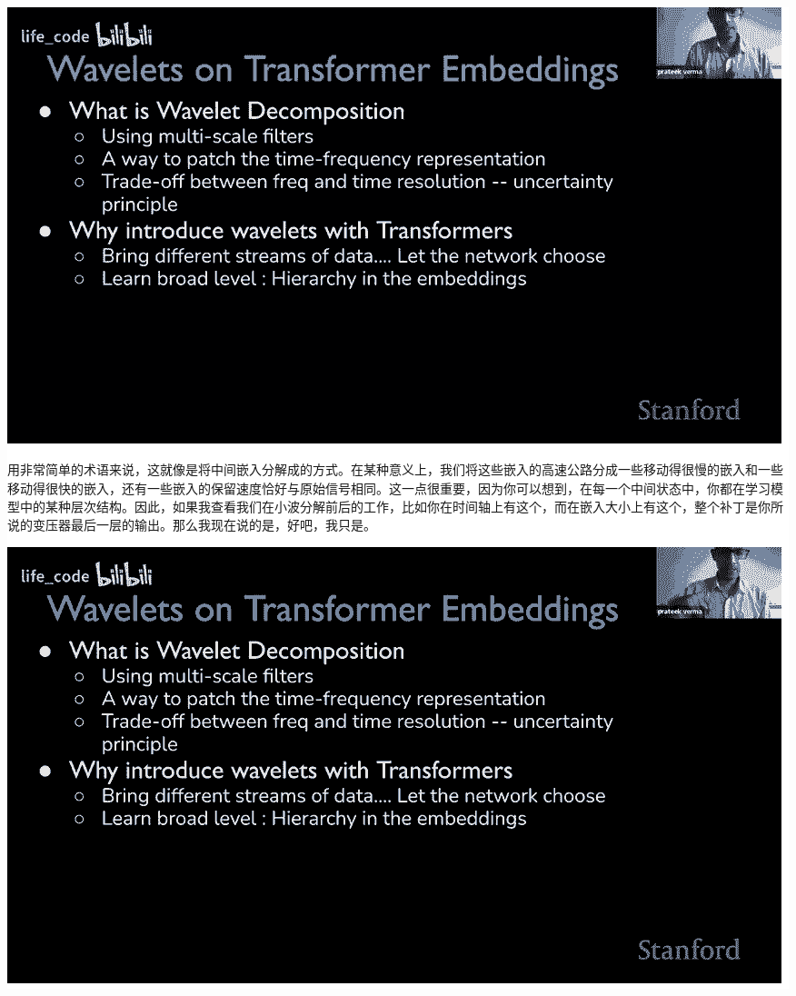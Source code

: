 ![](img/e397dafe2290c08be55c621b4940569f_55.png)

用非常简单的术语来说，这就像是将中间嵌入分解成的方式。在某种意义上，我们将这些嵌入的高速公路分成一些移动得很慢的嵌入和一些移动得很快的嵌入，还有一些嵌入的保留速度恰好与原始信号相同。这一点很重要，因为你可以想到，在每一个中间状态中，你都在学习模型中的某种层次结构。因此，如果我查看我们在小波分解前后的工作，比如你在时间轴上有这个，而在嵌入大小上有这个，整个补丁是你所说的变压器最后一层的输出。那么我现在说的是，好吧，我只是。

![](img/e397dafe2290c08be55c621b4940569f_57.png)

